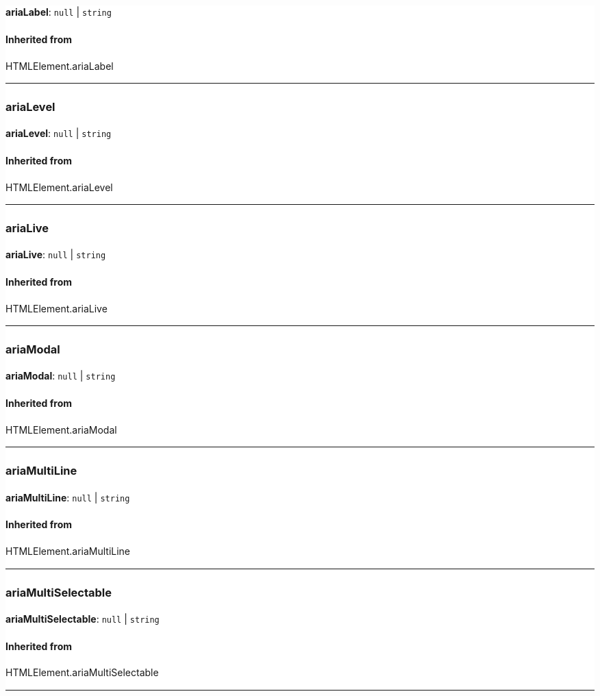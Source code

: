 **ariaLabel**: `null` | `string`

#### Inherited from

HTMLElement.ariaLabel

***

### ariaLevel

**ariaLevel**: `null` | `string`

#### Inherited from

HTMLElement.ariaLevel

***

### ariaLive

**ariaLive**: `null` | `string`

#### Inherited from

HTMLElement.ariaLive

***

### ariaModal

**ariaModal**: `null` | `string`

#### Inherited from

HTMLElement.ariaModal

***

### ariaMultiLine

**ariaMultiLine**: `null` | `string`

#### Inherited from

HTMLElement.ariaMultiLine

***

### ariaMultiSelectable

**ariaMultiSelectable**: `null` | `string`

#### Inherited from

HTMLElement.ariaMultiSelectable

***
